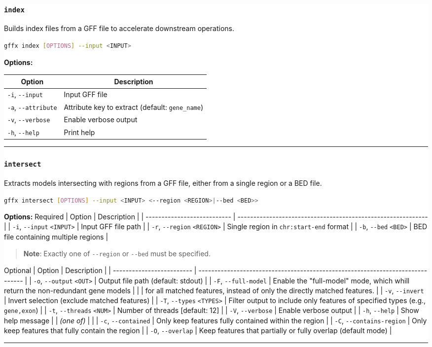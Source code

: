 ### `index`

Builds index files from a GFF file to accelerate downstream operations.

```bash
gffx index [OPTIONS] --input <INPUT>
```

**Options:**

| Option                 | Description                                     |
|------------------------|-------------------------------------------------|
| `-i`, `--input`        | Input GFF file                                  |
| `-a`, `--attribute`    | Attribute key to extract (default: `gene_name`) |
| `-v`, `--verbose`      | Enable verbose output                           |
| `-h`, `--help   `      | Print help                                      |

---

### `intersect`

Extracts models intersecting with regions from a GFF file, either from a single region or a BED file.

```bash
gffx intersect [OPTIONS] --input <INPUT> <--region <REGION>|--bed <BED>>
```

**Options:**
Required
| Option                      | Description                                                  |
| --------------------------- | ------------------------------------------------------------ |
| `-i`, `--input` `<INPUT>`   | Input GFF file path                                          |
| `-r`, `--region` `<REGION>` | Single region in `chr:start-end` format                      |
| `-b`, `--bed` `<BED>`       | BED file containing multiple regions                         |

> **Note**: Exactly one of `--region` or `--bed` must be specified.


Optional
| Option                      | Description                                                                    |
| -------------------------   | ------------------------------------------------------------------------------ |
| `-o`, `--output` `<OUT>`    | Output file path (default: stdout)                                             |
| `-F`, `--full-model`        | Enable the "full-model" mode, which whill return the non-redundant gene models |
|                             | for all matched features, instead of only the directly matched features.       |
| `-v`, `--invert`            | Invert selection (exclude matched features)                                    |
| `-T`, `--types` `<TYPES>`   | Filter output to include only features of specified types (e.g., `gene,exon`)  |
| `-t`, `--threads` `<NUM>`   | Number of threads [default: 12]                                                |
| `-V`, `--verbose`           | Enable verbose output                                                          |
| `-h`, `--help`              | Show help message                                                              |
| *(one of)*                  |                                                                                |
| `-c`, `--contained`         | Only keep features fully contained within the region                           |
| `-C`, `--contains-region`   | Only keep features that fully contain the region                               |
| `-O`, `--overlap`           | Keep features that partially or fully overlap (default mode)                   |

---